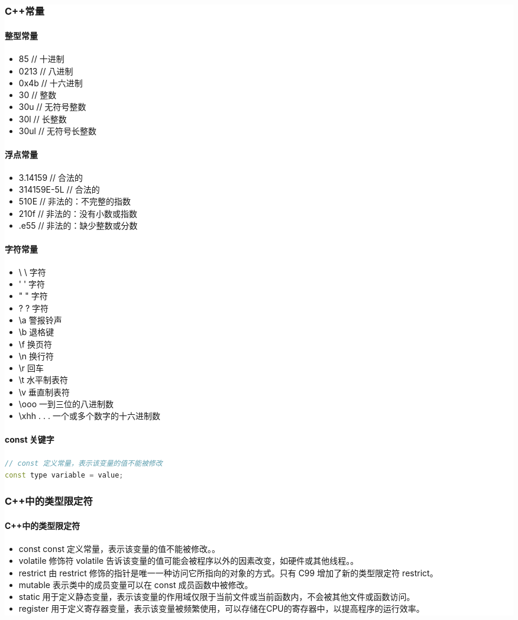### C++常量

#### 整型常量

+ 85         // 十进制
+ 0213       // 八进制
+ 0x4b       // 十六进制
+ 30         // 整数
+ 30u        // 无符号整数
+ 30l        // 长整数
+ 30ul       // 无符号长整数

#### 浮点常量

+ 3.14159       // 合法的
+ 314159E-5L    // 合法的
+ 510E          // 非法的：不完整的指数
+ 210f          // 非法的：没有小数或指数
+ .e55          // 非法的：缺少整数或分数

#### 字符常量

+ \\ \ 字符
+ \' ' 字符
+ \" " 字符
+ \? ? 字符
+ \a 警报铃声
+ \b 退格键
+ \f 换页符
+ \n 换行符
+ \r 回车
+ \t 水平制表符
+ \v 垂直制表符
+ \ooo 一到三位的八进制数
+ \xhh . . . 一个或多个数字的十六进制数

#### const 关键字

```C++
// const 定义常量，表示该变量的值不能被修改
const type variable = value;
```

### C++中的类型限定符

#### C++中的类型限定符

+ const const 定义常量，表示该变量的值不能被修改。。
+ volatile 修饰符 volatile 告诉该变量的值可能会被程序以外的因素改变，如硬件或其他线程。。
+ restrict 由 restrict 修饰的指针是唯一一种访问它所指向的对象的方式。只有 C99 增加了新的类型限定符 restrict。
+ mutable 表示类中的成员变量可以在 const 成员函数中被修改。
+ static 用于定义静态变量，表示该变量的作用域仅限于当前文件或当前函数内，不会被其他文件或函数访问。
+ register 用于定义寄存器变量，表示该变量被频繁使用，可以存储在CPU的寄存器中，以提高程序的运行效率。

